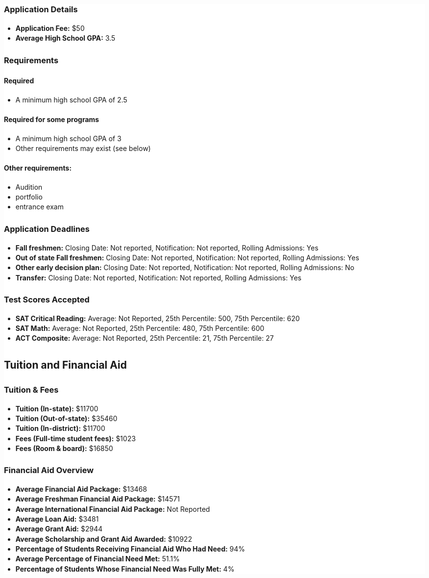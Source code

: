 ### Application Details

- **Application Fee:** $50
- **Average High School GPA:** 3.5

### Requirements

#### Required

- A minimum high school GPA of 2.5

#### Required for some programs

- A minimum high school GPA of 3
- Other requirements may exist (see below)

#### Other requirements:

- Audition
- portfolio
- entrance exam

### Application Deadlines

- **Fall freshmen:** Closing Date: Not reported, Notification: Not reported, Rolling Admissions: Yes
- **Out of state Fall freshmen:** Closing Date: Not reported, Notification: Not reported, Rolling Admissions: Yes
- **Other early decision plan:** Closing Date: Not reported, Notification: Not reported, Rolling Admissions: No
- **Transfer:** Closing Date: Not reported, Notification: Not reported, Rolling Admissions: Yes

### Test Scores Accepted

- **SAT Critical Reading:** Average: Not Reported, 25th Percentile: 500, 75th Percentile: 620
- **SAT Math:** Average: Not Reported, 25th Percentile: 480, 75th Percentile: 600
- **ACT Composite:** Average: Not Reported, 25th Percentile: 21, 75th Percentile: 27

## Tuition and Financial Aid

### Tuition & Fees

- **Tuition (In-state):** $11700
- **Tuition (Out-of-state):** $35460
- **Tuition (In-district):** $11700
- **Fees (Full-time student fees):** $1023
- **Fees (Room & board):** $16850

### Financial Aid Overview

- **Average Financial Aid Package:** $13468
- **Average Freshman Financial Aid Package:** $14571
- **Average International Financial Aid Package:** Not Reported
- **Average Loan Aid:** $3481
- **Average Grant Aid:** $2944
- **Average Scholarship and Grant Aid Awarded:** $10922
- **Percentage of Students Receiving Financial Aid Who Had Need:** 94%
- **Average Percentage of Financial Need Met:** 51.1%
- **Percentage of Students Whose Financial Need Was Fully Met:** 4%
